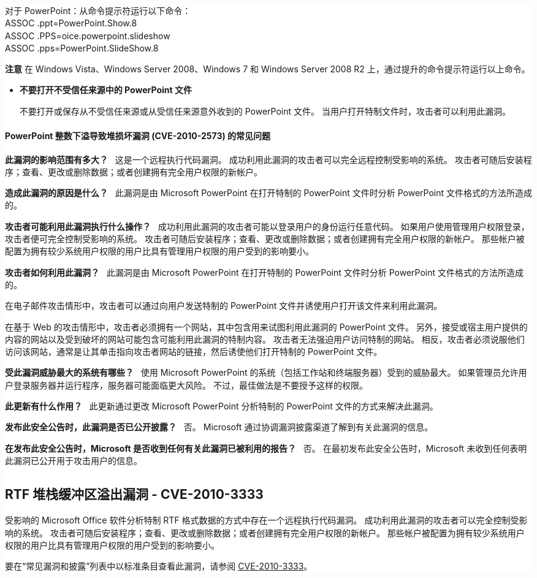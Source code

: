</tr>
<tr class="odd">
<td style="border:1px solid black;">对于 PowerPoint：从命令提示符运行以下命令：<br />
ASSOC .ppt=PowerPoint.Show.8<br />  
ASSOC .PPS=oice.powerpoint.slideshow<br />
ASSOC .pps=PowerPoint.SlideShow.8</td>
</tr>
</tbody>
</table>


**注意** 在 Windows Vista、Windows Server 2008、Windows 7 和 Windows Server 2008 R2 上，通过提升的命令提示符运行以上命令。

-   **不要打开不受信任来源中的 PowerPoint 文件**

    不要打开或保存从不受信任来源或从受信任来源意外收到的 PowerPoint 文件。 当用户打开特制文件时，攻击者可以利用此漏洞。

#### PowerPoint 整数下溢导致堆损坏漏洞 (CVE-2010-2573) 的常见问题

**此漏洞的影响范围有多大？**  
这是一个远程执行代码漏洞。 成功利用此漏洞的攻击者可以完全远程控制受影响的系统。 攻击者可随后安装程序；查看、更改或删除数据；或者创建拥有完全用户权限的新帐户。

**造成此漏洞的原因是什么？**  
此漏洞是由 Microsoft PowerPoint 在打开特制的 PowerPoint 文件时分析 PowerPoint 文件格式的方法所造成的。

**攻击者可能利用此漏洞执行什么操作？**  
成功利用此漏洞的攻击者可能以登录用户的身份运行任意代码。 如果用户使用管理用户权限登录，攻击者便可完全控制受影响的系统。 攻击者可随后安装程序；查看、更改或删除数据；或者创建拥有完全用户权限的新帐户。 那些帐户被配置为拥有较少系统用户权限的用户比具有管理用户权限的用户受到的影响要小。

**攻击者如何利用此漏洞？**  
此漏洞是由 Microsoft PowerPoint 在打开特制的 PowerPoint 文件时分析 PowerPoint 文件格式的方法所造成的。

在电子邮件攻击情形中，攻击者可以通过向用户发送特制的 PowerPoint 文件并诱使用户打开该文件来利用此漏洞。

在基于 Web 的攻击情形中，攻击者必须拥有一个网站，其中包含用来试图利用此漏洞的 PowerPoint 文件。 另外，接受或宿主用户提供的内容的网站以及受到破坏的网站可能包含可能利用此漏洞的特制内容。 攻击者无法强迫用户访问特制的网站。 相反，攻击者必须说服他们访问该网站，通常是让其单击指向攻击者网站的链接，然后诱使他们打开特制的 PowerPoint 文件。

**受此漏洞威胁最大的系统有哪些？**  
使用 Microsoft PowerPoint 的系统（包括工作站和终端服务器）受到的威胁最大。 如果管理员允许用户登录服务器并运行程序，服务器可能面临更大风险。 不过，最佳做法是不要授予这样的权限。

**此更新有什么作用？**  
此更新通过更改 Microsoft PowerPoint 分析特制的 PowerPoint 文件的方式来解决此漏洞。

**发布此安全公告时，此漏洞是否已公开披露？**  
否。 Microsoft 通过协调漏洞披露渠道了解到有关此漏洞的信息。

**在发布此安全公告时，Microsoft 是否收到任何有关此漏洞已被利用的报告？**  
否。 在最初发布此安全公告时，Microsoft 未收到任何表明此漏洞已公开用于攻击用户的信息。

RTF 堆栈缓冲区溢出漏洞 - CVE-2010-3333
--------------------------------------

受影响的 Microsoft Office 软件分析特制 RTF 格式数据的方式中存在一个远程执行代码漏洞。 成功利用此漏洞的攻击者可以完全控制受影响的系统。 攻击者可随后安装程序；查看、更改或删除数据；或者创建拥有完全用户权限的新帐户。 那些帐户被配置为拥有较少系统用户权限的用户比具有管理用户权限的用户受到的影响要小。

要在“常见漏洞和披露”列表中以标准条目查看此漏洞，请参阅 [CVE-2010-3333](http://www.cve.mitre.org/cgi-bin/cvename.cgi?name=cve-2010-3333)。
